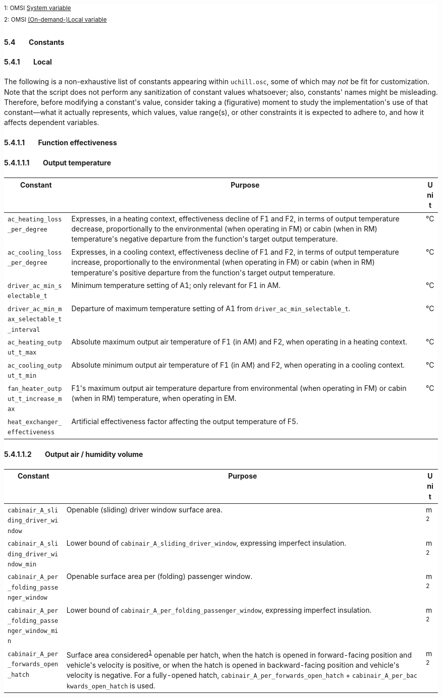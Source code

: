 <sup><a name="5321_variable_table_remark_1">1</a>: OMSI [System variable](http://www.omnibussimulator.de/omsiwiki.de/index.php?title=System-_und_vordefinierte_lokalen_Variablen#Systemvariablen)</sup><br/>
<sup><a name="5321_variable_table_remark_2">2</a>: OMSI [(On-demand-)Local variable](http://www.omnibussimulator.de/omsiwiki.de/index.php?title=System-_und_vordefinierte_lokalen_Variablen#Vordefinierte_lokale_Variablen)</sup>

#### 5.4&#160;&#160;&#160;&#160;&#160;&#160;&#160;&#160;Constants

#### 5.4.1&#160;&#160;&#160;&#160;&#160;&#160;&#160;&#160;Local

The following is a non-exhaustive list of constants appearing within `uchill.osc`, some of which may *not* be fit for customization. Note that the script does not perform any sanitization of constant values whatsoever; also, constants' names might be misleading. Therefore, before modifying a constant's value, consider taking a (figurative) moment to study the implementation's use of that constant—what it actually represents, which values, value range(s), or other constraints it is expected to adhere to, and how it affects dependent variables.

#### 5.4.1.1&#160;&#160;&#160;&#160;&#160;&#160;&#160;&#160;Function effectiveness

#### 5.4.1.1.1&#160;&#160;&#160;&#160;&#160;&#160;&#160;&#160;Output temperature

Constant | Purpose | Unit
---------|---------|-----
`ac_heating_loss_per_degree` | Expresses, in a heating context, effectiveness decline of F1 and F2, in terms of output temperature decrease, proportionally to the environmental (when operating in FM) or cabin (when in RM) temperature's negative departure from the function's target output temperature. | °C
`ac_cooling_loss_per_degree` | Expresses, in a cooling context, effectiveness decline of F1 and F2, in terms of output temperature increase, proportionally to the environmental (when operating in FM) or cabin (when in RM) temperature's positive departure from the function's target output temperature. | °C
`driver_ac_min_selectable_t` | Minimum temperature setting of A1; only relevant for F1 in AM. | °C
`driver_ac_min_max_selectable_t_interval` | Departure of maximum temperature setting of A1 from `driver_ac_min_selectable_t`. | °C
`ac_heating_output_t_max` | Absolute maximum output air temperature of F1 (in AM) and F2, when operating in a heating context. | °C
`ac_cooling_output_t_min` | Absolute minimum output air temperature of F1 (in AM) and F2, when operating in a cooling context. | °C
`fan_heater_output_t_increase_max` | F1's maximum output air temperature departure from environmental (when operating in FM) or cabin (when in RM) temperature, when operating in EM. | °C
`heat_exchanger_effectiveness` | Artificial effectiveness factor affecting the output temperature of F5. |

#### 5.4.1.1.2&#160;&#160;&#160;&#160;&#160;&#160;&#160;&#160;Output air / humidity volume

Constant | Purpose | Unit
---------|---------|-----
`cabinair_A_sliding_driver_window` | Openable (sliding) driver window surface area. | m<sup>2</sup>
`cabinair_A_sliding_driver_window_min` | Lower bound of `cabinair_A_sliding_driver_window`, expressing imperfect insulation. | m<sup>2</sup>
`cabinair_A_per_folding_passenger_window` | Openable surface area per (folding) passenger window. | m<sup>2</sup>
`cabinair_A_per_folding_passenger_window_min` | Lower bound of `cabinair_A_per_folding_passenger_window`, expressing imperfect insulation. | m<sup>2</sup>
`cabinair_A_per_forwards_open_hatch` | Surface area considered<sup>[1](#5412_constant_table_remark_1)</sup> openable per hatch, when the hatch is opened in forward-facing position and vehicle's velocity is positive, or when the hatch is opened in backward-facing position and vehicle's velocity is negative. For a fully-opened hatch, `cabinair_A_per_forwards_open_hatch` + `cabinair_A_per_backwards_open_hatch` is used. | m<sup>2</sup>